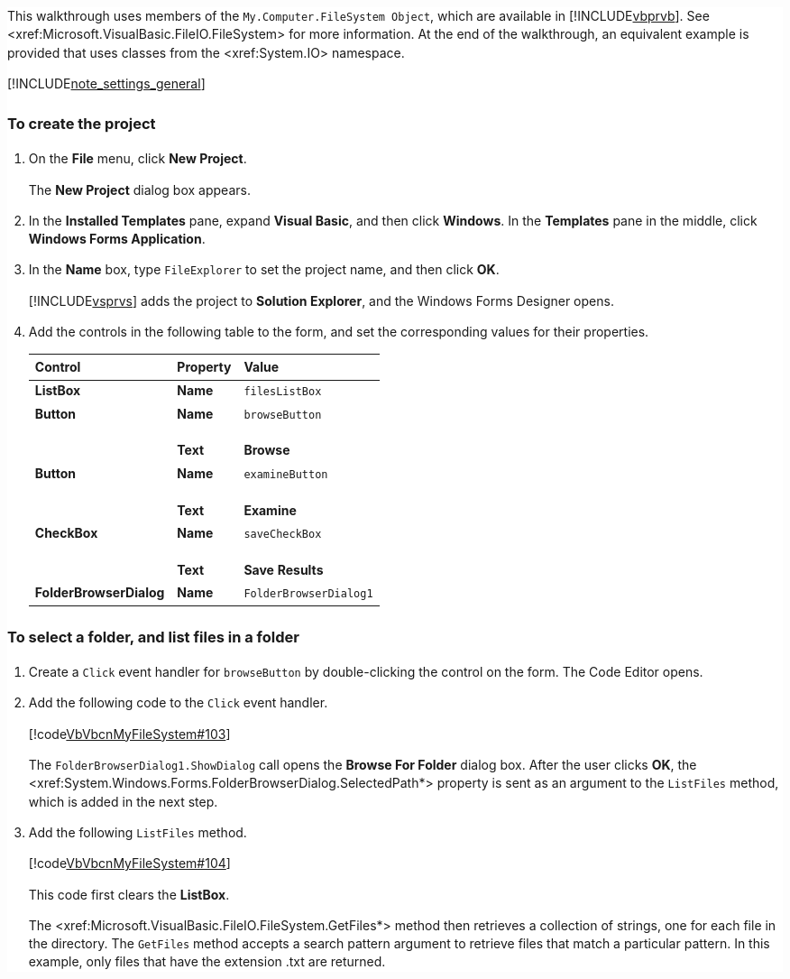  This walkthrough uses members of the `My.Computer.FileSystem Object`, which are available in [!INCLUDE[vbprvb](../VS_visualbasic/includes/vbprvb_md.md)]. See \<xref:Microsoft.VisualBasic.FileIO.FileSystem> for more information. At the end of the walkthrough, an equivalent example is provided that uses classes from the \<xref:System.IO> namespace.  
  
 [!INCLUDE[note_settings_general](../VS_visualbasic/includes/note_settings_general_md.md)]  
  
### To create the project  
  
1.  On the **File** menu, click **New Project**.  
  
     The **New Project** dialog box appears.  
  
2.  In the **Installed Templates** pane, expand **Visual Basic**, and then click **Windows**. In the **Templates** pane in the middle, click **Windows Forms Application**.  
  
3.  In the **Name** box, type `FileExplorer` to set the project name, and then click **OK**.  
  
     [!INCLUDE[vsprvs](../VS_visualbasic/includes/vsprvs_md.md)] adds the project to **Solution Explorer**, and the Windows Forms Designer opens.  
  
4.  Add the controls in the following table to the form, and set the corresponding values for their properties.  
  
    |Control|Property|Value|  
    |-------------|--------------|-----------|  
    |**ListBox**|**Name**|`filesListBox`|  
    |**Button**|**Name**<br /><br /> **Text**|`browseButton`<br /><br /> **Browse**|  
    |**Button**|**Name**<br /><br /> **Text**|`examineButton`<br /><br /> **Examine**|  
    |**CheckBox**|**Name**<br /><br /> **Text**|`saveCheckBox`<br /><br /> **Save Results**|  
    |**FolderBrowserDialog**|**Name**|`FolderBrowserDialog1`|  
  
### To select a folder, and list files in a folder  
  
1.  Create a `Click` event handler for `browseButton` by double-clicking the control on the form. The Code Editor opens.  
  
2.  Add the following code to the `Click` event handler.  
  
     [!code[VbVbcnMyFileSystem#103](../VS_visualbasic/codesnippet/VisualBasic/walkthrough--manipulating-files-and-directories-in-visual-basic_1.vb)]  
  
     The `FolderBrowserDialog1.ShowDialog` call opens the **Browse For Folder** dialog box. After the user clicks **OK**, the \<xref:System.Windows.Forms.FolderBrowserDialog.SelectedPath*> property is sent as an argument to the `ListFiles` method, which is added in the next step.  
  
3.  Add the following `ListFiles` method.  
  
     [!code[VbVbcnMyFileSystem#104](../VS_visualbasic/codesnippet/VisualBasic/walkthrough--manipulating-files-and-directories-in-visual-basic_2.vb)]  
  
     This code first clears the **ListBox**.  
  
     The \<xref:Microsoft.VisualBasic.FileIO.FileSystem.GetFiles*> method then retrieves a collection of strings, one for each file in the directory. The `GetFiles` method accepts a search pattern argument to retrieve files that match a particular pattern. In this example, only files that have the extension .txt are returned.  
  